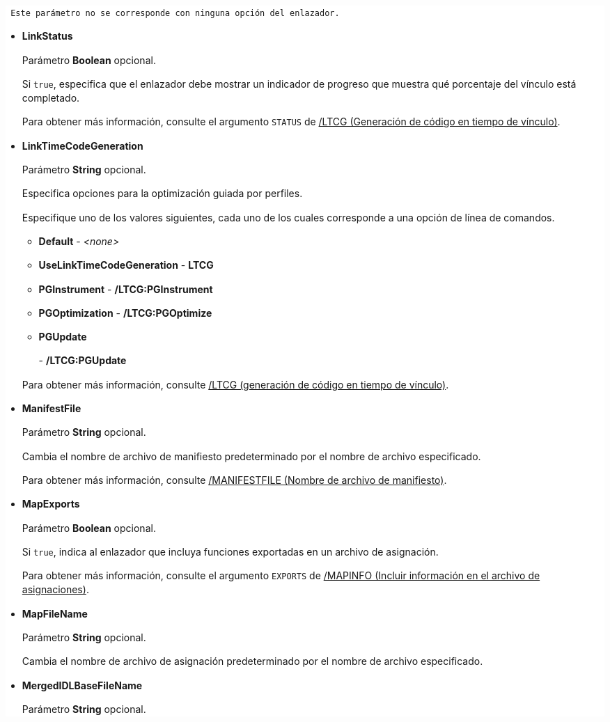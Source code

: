      Este parámetro no se corresponde con ninguna opción del enlazador.  
  
-   **LinkStatus**  
  
     Parámetro **Boolean** opcional.  
  
     Si `true`, especifica que el enlazador debe mostrar un indicador de progreso que muestra qué porcentaje del vínculo está completado.  
  
     Para obtener más información, consulte el argumento `STATUS` de [/LTCG (Generación de código en tiempo de vínculo)](/cpp/build/reference/ltcg-link-time-code-generation).  
  
-   **LinkTimeCodeGeneration**  
  
     Parámetro **String** opcional.  
  
     Especifica opciones para la optimización guiada por perfiles.  
  
     Especifique uno de los valores siguientes, cada uno de los cuales corresponde a una opción de línea de comandos.  
  
    -   **Default** - *\<none>*  
  
    -   **UseLinkTimeCodeGeneration** - **LTCG**  
  
    -   **PGInstrument** - **/LTCG:PGInstrument**  
  
    -   **PGOptimization** - **/LTCG:PGOptimize**  
  
    -   **PGUpdate**  
  
         \- **/LTCG:PGUpdate**  
  
     Para obtener más información, consulte [/LTCG (generación de código en tiempo de vínculo)](/cpp/build/reference/ltcg-link-time-code-generation).  
  
-   **ManifestFile**  
  
     Parámetro **String** opcional.  
  
     Cambia el nombre de archivo de manifiesto predeterminado por el nombre de archivo especificado.  
  
     Para obtener más información, consulte [/MANIFESTFILE (Nombre de archivo de manifiesto)](/cpp/build/reference/manifestfile-name-manifest-file).  
  
-   **MapExports**  
  
     Parámetro **Boolean** opcional.  
  
     Si `true`, indica al enlazador que incluya funciones exportadas en un archivo de asignación.  
  
     Para obtener más información, consulte el argumento `EXPORTS` de [/MAPINFO (Incluir información en el archivo de asignaciones)](/cpp/build/reference/mapinfo-include-information-in-mapfile).  
  
-   **MapFileName**  
  
     Parámetro **String** opcional.  
  
     Cambia el nombre de archivo de asignación predeterminado por el nombre de archivo especificado.  
  
-   **MergedIDLBaseFileName**  
  
     Parámetro **String** opcional.  
  